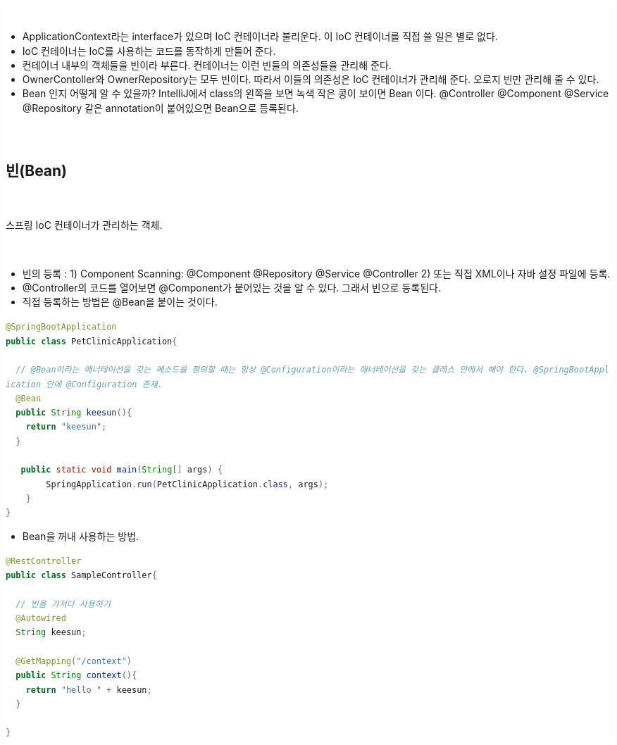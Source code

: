 <br>

- ApplicationContext라는 interface가 있으며 IoC 컨테이너라 불리운다. 이 IoC 컨테이너를 직접 쓸 일은 별로 없다.
- IoC 컨테이너는 IoC를 사용하는 코드를 동작하게 만들어 준다.
- 컨테이너 내부의 객체들을 빈이라 부른다. 컨테이너는 이런 빈들의 의존성들을 관리해 준다.
- OwnerContoller와 OwnerRepository는 모두 빈이다. 따라서 이들의 의존성은 IoC 컨테이너가 관리해 준다. 오로지 빈만 관리해 줄 수 있다.
- Bean 인지 어떻게 알 수 있을까? IntelliJ에서 class의 왼쪽을 보면 녹색 작은 콩이 보이면 Bean 이다. @Controller @Component @Service @Repository 같은 annotation이 붙어있으면 Bean으로 등록된다.

<br>

## 빈(Bean)

<br>

스프링 IoC 컨테이너가 관리하는 객체.

<br>

- 빈의 등록 : 1) Component Scanning: @Component @Repository @Service @Controller 2) 또는 직접 XML이나 자바 설정 파일에 등록.
- @Controller의 코드를 열어보면 @Component가 붙어있는 것을 알 수 있다. 그래서 빈으로 등록된다.
- 직접 등록하는 방법은 @Bean을 붙이는 것이다.

```java
@SpringBootApplication
public class PetClinicApplication{
  
  // @Bean이라는 애너테이션을 갖는 메소드를 정의할 때는 항상 @Configuration이라는 애너테이션을 갖는 클래스 안에서 해야 한다. @SpringBootApplication 안에 @Configuration 존재.
  @Bean
  public String keesun(){
    return "keesun";
  }
  
   public static void main(String[] args) {
        SpringApplication.run(PetClinicApplication.class, args);
    }
}
```

- Bean을 꺼내 사용하는 방법.

```java
@RestController
public class SampleController{
    
  // 빈을 가져다 사용하기
  @Autowired
  String keesun;
  
  @GetMapping("/context")
  public String context(){
    return "hello " + keesun;
  }
  
}
```
